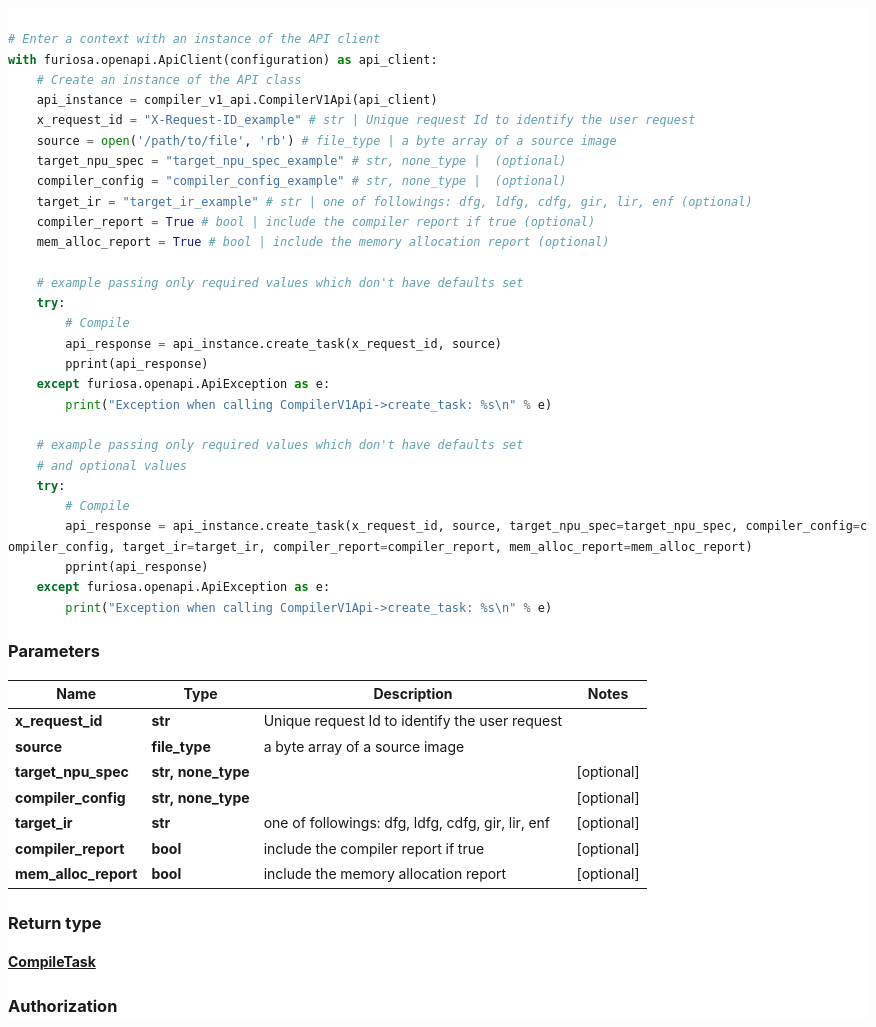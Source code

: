```python

# Enter a context with an instance of the API client
with furiosa.openapi.ApiClient(configuration) as api_client:
    # Create an instance of the API class
    api_instance = compiler_v1_api.CompilerV1Api(api_client)
    x_request_id = "X-Request-ID_example" # str | Unique request Id to identify the user request
    source = open('/path/to/file', 'rb') # file_type | a byte array of a source image
    target_npu_spec = "target_npu_spec_example" # str, none_type |  (optional)
    compiler_config = "compiler_config_example" # str, none_type |  (optional)
    target_ir = "target_ir_example" # str | one of followings: dfg, ldfg, cdfg, gir, lir, enf (optional)
    compiler_report = True # bool | include the compiler report if true (optional)
    mem_alloc_report = True # bool | include the memory allocation report (optional)

    # example passing only required values which don't have defaults set
    try:
        # Compile
        api_response = api_instance.create_task(x_request_id, source)
        pprint(api_response)
    except furiosa.openapi.ApiException as e:
        print("Exception when calling CompilerV1Api->create_task: %s\n" % e)

    # example passing only required values which don't have defaults set
    # and optional values
    try:
        # Compile
        api_response = api_instance.create_task(x_request_id, source, target_npu_spec=target_npu_spec, compiler_config=compiler_config, target_ir=target_ir, compiler_report=compiler_report, mem_alloc_report=mem_alloc_report)
        pprint(api_response)
    except furiosa.openapi.ApiException as e:
        print("Exception when calling CompilerV1Api->create_task: %s\n" % e)
```

### Parameters

Name | Type | Description  | Notes
------------- | ------------- | ------------- | -------------
 **x_request_id** | **str**| Unique request Id to identify the user request |
 **source** | **file_type**| a byte array of a source image |
 **target_npu_spec** | **str, none_type**|  | [optional]
 **compiler_config** | **str, none_type**|  | [optional]
 **target_ir** | **str**| one of followings: dfg, ldfg, cdfg, gir, lir, enf | [optional]
 **compiler_report** | **bool**| include the compiler report if true | [optional]
 **mem_alloc_report** | **bool**| include the memory allocation report | [optional]

### Return type

[**CompileTask**](CompileTask.md)

### Authorization
